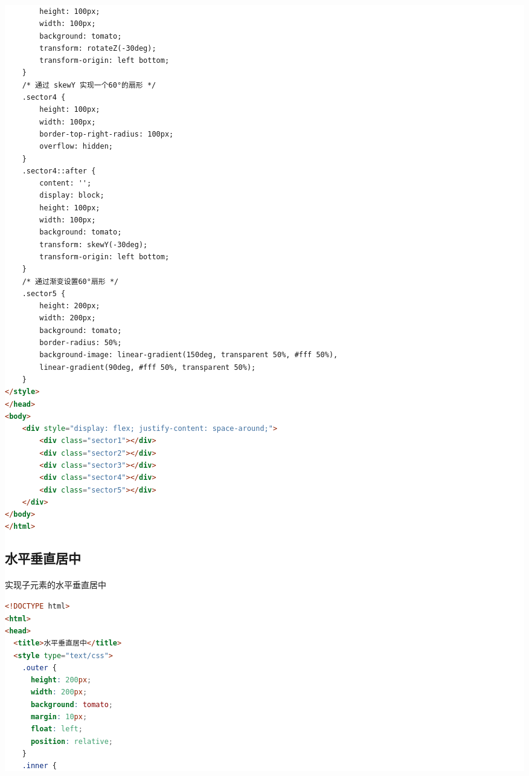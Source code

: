 ```html
        height: 100px;
        width: 100px;
        background: tomato;
        transform: rotateZ(-30deg);
        transform-origin: left bottom;
    }
    /* 通过 skewY 实现一个60°的扇形 */
    .sector4 {
        height: 100px;
        width: 100px;
        border-top-right-radius: 100px;
        overflow: hidden;
    }
    .sector4::after {
        content: '';
        display: block;
        height: 100px;
        width: 100px;
        background: tomato;
        transform: skewY(-30deg);
        transform-origin: left bottom;
    }
    /* 通过渐变设置60°扇形 */
    .sector5 {
        height: 200px;
        width: 200px;
        background: tomato;
        border-radius: 50%;
        background-image: linear-gradient(150deg, transparent 50%, #fff 50%),
        linear-gradient(90deg, #fff 50%, transparent 50%);
    }
</style>
</head>
<body>
    <div style="display: flex; justify-content: space-around;">
        <div class="sector1"></div>
        <div class="sector2"></div>
        <div class="sector3"></div>
        <div class="sector4"></div>
        <div class="sector5"></div>
    </div>
</body>
</html>
```

## 水平垂直居中
实现子元素的水平垂直居中
```html
<!DOCTYPE html>
<html>
<head>
  <title>水平垂直居中</title>
  <style type="text/css">
    .outer {
      height: 200px;
      width: 200px;
      background: tomato;
      margin: 10px;
      float: left;
      position: relative;
    }
    .inner {
```